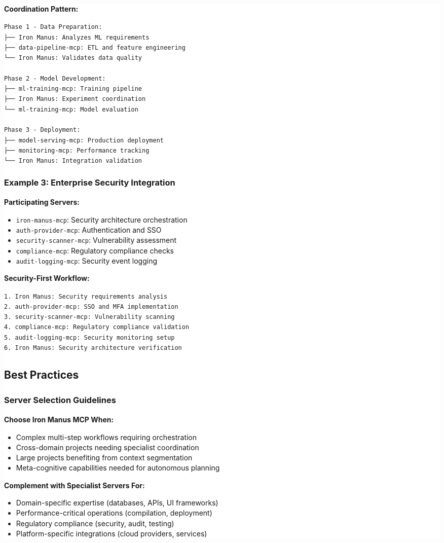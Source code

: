 **Coordination Pattern:**
```text
Phase 1 - Data Preparation:
├── Iron Manus: Analyzes ML requirements
├── data-pipeline-mcp: ETL and feature engineering
└── Iron Manus: Validates data quality

Phase 2 - Model Development:
├── ml-training-mcp: Training pipeline
├── Iron Manus: Experiment coordination
└── ml-training-mcp: Model evaluation

Phase 3 - Deployment:
├── model-serving-mcp: Production deployment
├── monitoring-mcp: Performance tracking
└── Iron Manus: Integration validation
```

### Example 3: Enterprise Security Integration

**Participating Servers:**
- `iron-manus-mcp`: Security architecture orchestration
- `auth-provider-mcp`: Authentication and SSO
- `security-scanner-mcp`: Vulnerability assessment
- `compliance-mcp`: Regulatory compliance checks
- `audit-logging-mcp`: Security event logging

**Security-First Workflow:**
```text
1. Iron Manus: Security requirements analysis
2. auth-provider-mcp: SSO and MFA implementation
3. security-scanner-mcp: Vulnerability scanning
4. compliance-mcp: Regulatory compliance validation
5. audit-logging-mcp: Security monitoring setup
6. Iron Manus: Security architecture verification
```

## Best Practices

### Server Selection Guidelines

**Choose Iron Manus MCP When:**
- Complex multi-step workflows requiring orchestration
- Cross-domain projects needing specialist coordination
- Large projects benefiting from context segmentation
- Meta-cognitive capabilities needed for autonomous planning

**Complement with Specialist Servers For:**
- Domain-specific expertise (databases, APIs, UI frameworks)
- Performance-critical operations (compilation, deployment)
- Regulatory compliance (security, audit, testing)
- Platform-specific integrations (cloud providers, services)
